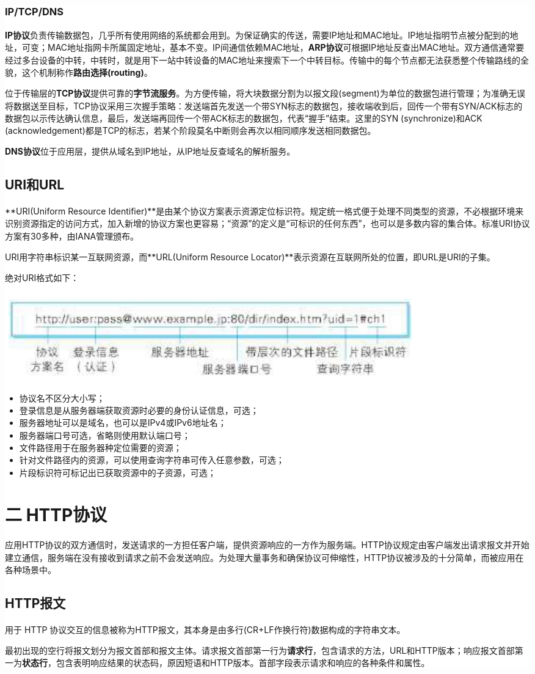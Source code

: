 

### IP/TCP/DNS

**IP协议**负责传输数据包，几乎所有使用网络的系统都会用到。为保证确实的传送，需要IP地址和MAC地址。IP地址指明节点被分配到的地址，可变；MAC地址指网卡所属固定地址，基本不变。IP间通信依赖MAC地址，**ARP协议**可根据IP地址反查出MAC地址。双方通信通常要经过多台设备的中转，中转时，就是用下一站中转设备的MAC地址来搜索下一个中转目标。传输中的每个节点都无法获悉整个传输路线的全貌，这个机制称作**路由选择(routing)**。

位于传输层的**TCP协议**提供可靠的**字节流服务**。为方便传输，将大块数据分割为以报文段(segment)为单位的数据包进行管理；为准确无误将数据送至目标，TCP协议采用三次握手策略：发送端首先发送一个带SYN标志的数据包，接收端收到后，回传一个带有SYN/ACK标志的数据包以示传达确认信息，最后，发送端再回传一个带ACK标志的数据包，代表“握手”结束。这里的SYN (synchronize)和ACK (acknowledgement)都是TCP的标志，若某个阶段莫名中断则会再次以相同顺序发送相同数据包。

**DNS协议**位于应用层，提供从域名到IP地址，从IP地址反查域名的解析服务。



## URI和URL

 **URI(Uniform Resource Identifier)**是由某个协议方案表示资源定位标识符。规定统一格式便于处理不同类型的资源，不必根据环境来识别资源指定的访问方式，加入新增的协议方案也更容易；“资源”的定义是“可标识的任何东西”，也可以是多数内容的集合体。标准URI协议方案有30多种，由IANA管理颁布。

URI用字符串标识某一互联网资源，而**URL(Uniform Resource Locator)**表示资源在互联网所处的位置，即URL是URI的子集。

绝对URI格式如下：

![3.绝对URI格式](../img/HTTP/3.绝对URI格式.png)

- 协议名不区分大小写；
- 登录信息是从服务器端获取资源时必要的身份认证信息，可选；
- 服务器地址可以是域名，也可以是IPv4或IPv6地址名；
- 服务器端口号可选，省略则使用默认端口号；
- 文件路径用于在服务器种定位需要的资源；
- 针对文件路径内的资源，可以使用查询字符串可传入任意参数，可选；
- 片段标识符可标记出已获取资源中的子资源，可选；



# 二 HTTP协议

应用HTTP协议的双方通信时，发送请求的一方担任客户端，提供资源响应的一方作为服务端。HTTP协议规定由客户端发出请求报文并开始建立通信，服务端在没有接收到请求之前不会发送响应。为处理大量事务和确保协议可伸缩性，HTTP协议被涉及的十分简单，而被应用在各种场景中。



## HTTP报文

 用于 HTTP 协议交互的信息被称为HTTP报文，其本身是由多行(CR+LF作换行符)数据构成的字符串文本。

最初出现的空行将报文划分为报文首部和报文主体。请求报文首部第一行为**请求行**，包含请求的方法，URL和HTTP版本；响应报文首部第一为**状态行**，包含表明响应结果的状态码，原因短语和HTTP版本。首部字段表示请求和响应的各种条件和属性。
